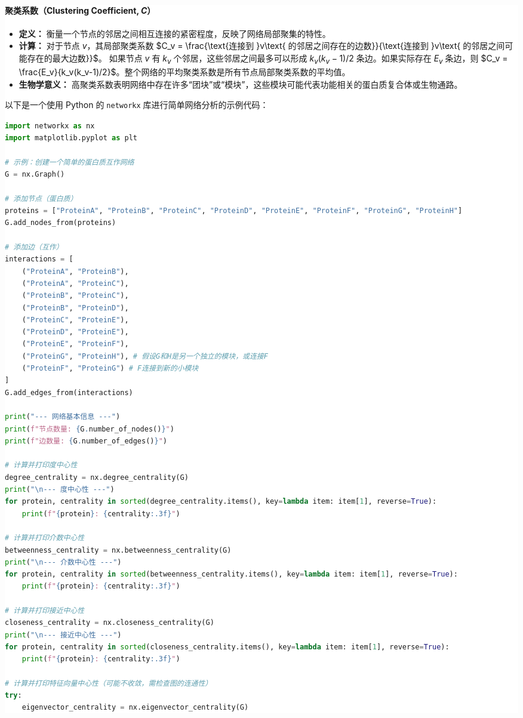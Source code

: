 #### 聚类系数（Clustering Coefficient, $C$）

*   **定义：** 衡量一个节点的邻居之间相互连接的紧密程度，反映了网络局部聚集的特性。
*   **计算：** 对于节点 $v$，其局部聚类系数 $C_v = \frac{\text{连接到 }v\text{ 的邻居之间存在的边数}}{\text{连接到 }v\text{ 的邻居之间可能存在的最大边数}}$。
    如果节点 $v$ 有 $k_v$ 个邻居，这些邻居之间最多可以形成 $k_v(k_v-1)/2$ 条边。如果实际存在 $E_v$ 条边，则 $C_v = \frac{E_v}{k_v(k_v-1)/2}$。整个网络的平均聚类系数是所有节点局部聚类系数的平均值。
*   **生物学意义：** 高聚类系数表明网络中存在许多“团块”或“模块”，这些模块可能代表功能相关的蛋白质复合体或生物通路。

以下是一个使用 Python 的 `networkx` 库进行简单网络分析的示例代码：

```python
import networkx as nx
import matplotlib.pyplot as plt

# 示例：创建一个简单的蛋白质互作网络
G = nx.Graph()

# 添加节点（蛋白质）
proteins = ["ProteinA", "ProteinB", "ProteinC", "ProteinD", "ProteinE", "ProteinF", "ProteinG", "ProteinH"]
G.add_nodes_from(proteins)

# 添加边（互作）
interactions = [
    ("ProteinA", "ProteinB"),
    ("ProteinA", "ProteinC"),
    ("ProteinB", "ProteinC"),
    ("ProteinB", "ProteinD"),
    ("ProteinC", "ProteinE"),
    ("ProteinD", "ProteinE"),
    ("ProteinE", "ProteinF"),
    ("ProteinG", "ProteinH"), # 假设G和H是另一个独立的模块，或连接F
    ("ProteinF", "ProteinG") # F连接到新的小模块
]
G.add_edges_from(interactions)

print("--- 网络基本信息 ---")
print(f"节点数量: {G.number_of_nodes()}")
print(f"边数量: {G.number_of_edges()}")

# 计算并打印度中心性
degree_centrality = nx.degree_centrality(G)
print("\n--- 度中心性 ---")
for protein, centrality in sorted(degree_centrality.items(), key=lambda item: item[1], reverse=True):
    print(f"{protein}: {centrality:.3f}")

# 计算并打印介数中心性
betweenness_centrality = nx.betweenness_centrality(G)
print("\n--- 介数中心性 ---")
for protein, centrality in sorted(betweenness_centrality.items(), key=lambda item: item[1], reverse=True):
    print(f"{protein}: {centrality:.3f}")

# 计算并打印接近中心性
closeness_centrality = nx.closeness_centrality(G)
print("\n--- 接近中心性 ---")
for protein, centrality in sorted(closeness_centrality.items(), key=lambda item: item[1], reverse=True):
    print(f"{protein}: {centrality:.3f}")

# 计算并打印特征向量中心性（可能不收敛，需检查图的连通性）
try:
    eigenvector_centrality = nx.eigenvector_centrality(G)
```